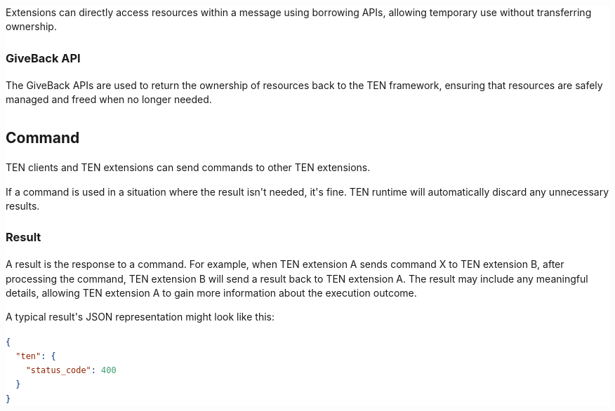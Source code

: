 Extensions can directly access resources within a message using borrowing APIs, allowing temporary use without transferring ownership.

### GiveBack API

The GiveBack APIs are used to return the ownership of resources back to the TEN framework, ensuring that resources are safely managed and freed when no longer needed.

## Command

TEN clients and TEN extensions can send commands to other TEN extensions.

If a command is used in a situation where the result isn't needed, it's fine. TEN runtime will automatically discard any unnecessary results.

### Result

A result is the response to a command. For example, when TEN extension A sends command X to TEN extension B, after processing the command, TEN extension B will send a result back to TEN extension A. The result may include any meaningful details, allowing TEN extension A to gain more information about the execution outcome.

A typical result's JSON representation might look like this:

```json
{
  "ten": {
    "status_code": 400
  }
}
```
